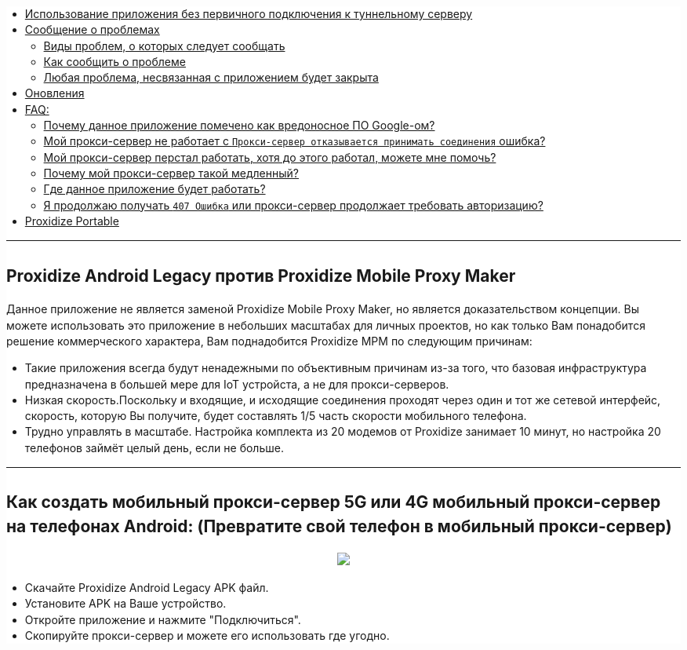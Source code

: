   * [Использование приложения без первичного подключения к туннельному серверу](#using-the-app-without-connecting-to-the-tunneling-server-first)
  * [Сообщение о проблемах](#reporting-issues)
    + [Виды проблем, о которых следует сообщать](#types-of-issues-that-you-should-report)
    + [Как сообщить о проблеме](#how-to-report-the-issue)
    + [Любая проблема, несвязанная с приложением будет закрыта](#any-issues-unrelated-to-the-app-will-be-closed--such-as)
  * [Оновления](#updates)
  * [FAQ:](#faq)
    + [Почему данное приложение помечено как вредоносное ПО Google-ом?](#why-is-the-app-marked-as-harmful-appmalware-by-google)
    + [Мой прокси-сервер не работает с ```Прокси-сервер отказывается принимать соединения``` ошибка?](#my-proxy-isnt-working-with-proxy-refusing-connection-error)
    + [Мой прокси-сервер перстал работать, хотя до этого работал, можете мне помочь?](#my-proxy-stopped-working-after-it-used-to-work-can-you-help)
    + [Почему мой прокси-сервер такой медленный?](#why-is-my-proxy-slow)
    + [Где данное приложение будет работать?](#where-will-this-app-work)
    + [Я продолжаю получать ```407 Ошибка``` или прокси-сервер продолжает требовать авторизацию?](#i-keep-getting-a-407-error-or-the-proxy-keeps-asking-for-authentication)
  * [Proxidize Portable](#proxidize-portable)

 
 ---

## Proxidize Android Legacy против Proxidize Mobile Proxy Maker

Данное приложение не является заменой Proxidize Mobile Proxy Maker, но является доказательством концепции. Вы можете использовать это приложение в небольших масштабах для личных проектов, но как только Вам понадобится решение коммерческого характера, Вам поднадобится Proxidize MPM по следующим причинам:

- Такие приложения всегда будут ненадежными по объективным причинам из-за того, что базовая инфраструктура предназначена в большей мере для IoT устройста, а не для прокси-серверов.
- Низкая скорость.Поскольку и входящие, и исходящие соединения проходят через один и тот же сетевой интерфейс, скорость, которую Вы получите, будет составлять 1/5 часть скорости мобильного телефона.
- Трудно управлять в масштабе. Настройка комплекта из 20 модемов от Proxidize занимает 10 минут, но настройка 20 телефонов займёт целый день, если не больше.

---

## Как создать мобильный прокси-сервер 5G или 4G мобильный прокси-сервер на телефонах Android: (Превратите свой телефон в мобильный прокси-сервер)

<div align="center">
    <img src="https://i.imgur.com/ASSDAe2.png" height="auto"/>
</div>


- Скачайте Proxidize Android Legacy APK файл.
- Установите APK на Ваше устройство.
- Откройте приложение и нажмите "Подключиться".
- Скопируйте прокси-сервер и можете его использовать где угодно.

